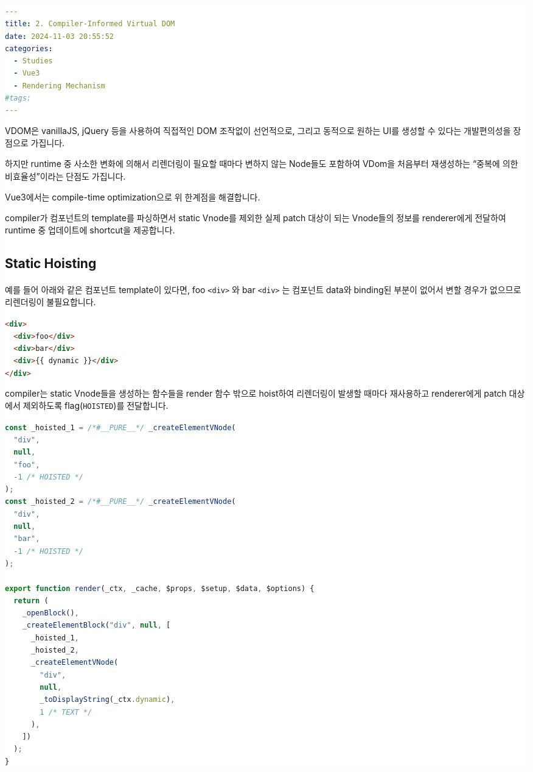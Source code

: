 ```yaml
---
title: 2. Compiler-Informed Virtual DOM
date: 2024-11-03 20:55:52
categories:
  - Studies
  - Vue3
  - Rendering Mechanism
#tags:
---
```

VDOM은 vanillaJS, jQuery 등을 사용하여 직접적인 DOM 조작없이 선언적으로, 그리고 동적으로 원하는 UI를 생성할 수 있다는 개발편의성을 장점으로 가집니다.

하지만 runtime 중 사소한 변화에 의해서 리렌더링이 필요할 때마다 변하지 않는 Node들도 포함하여 VDom을 처음부터 재생성하는 “중복에 의한 비효율성”이라는 단점도 가집니다.

Vue3에서는 compile-time optimization으로 위 한계점을 해결합니다.

compiler가 컴포넌트의 template를 파싱하면서 static Vnode를 제외한 실제 patch 대상이 되는 Vnode들의 정보를 renderer에게 전달하여 runtime 중 업데이트에 shortcut을 제공합니다.

## Static Hoisting

예를 들어 아래와 같은 컴포넌트 template이 있다면, foo `<div>` 와 bar `<div>` 는 컴포넌트 data와 binding된 부분이 없어서 변할 경우가 없으므로 리렌더링이 불필요합니다.

```html
<div>
  <div>foo</div>
  <div>bar</div>
  <div>{{ dynamic }}</div>
</div>
```

compiler는 static Vnode들을 생성하는 함수들을 render 함수 밖으로 hoist하여 리렌더링이 발생할 때마다 재사용하고 renderer에게 patch 대상에서 제외하도록 flag(`HOISTED`)를 전달합니다.

```js
const _hoisted_1 = /*#__PURE__*/ _createElementVNode(
  "div",
  null,
  "foo",
  -1 /* HOISTED */
);
const _hoisted_2 = /*#__PURE__*/ _createElementVNode(
  "div",
  null,
  "bar",
  -1 /* HOISTED */
);

export function render(_ctx, _cache, $props, $setup, $data, $options) {
  return (
    _openBlock(),
    _createElementBlock("div", null, [
      _hoisted_1,
      _hoisted_2,
      _createElementVNode(
        "div",
        null,
        _toDisplayString(_ctx.dynamic),
        1 /* TEXT */
      ),
    ])
  );
}
```